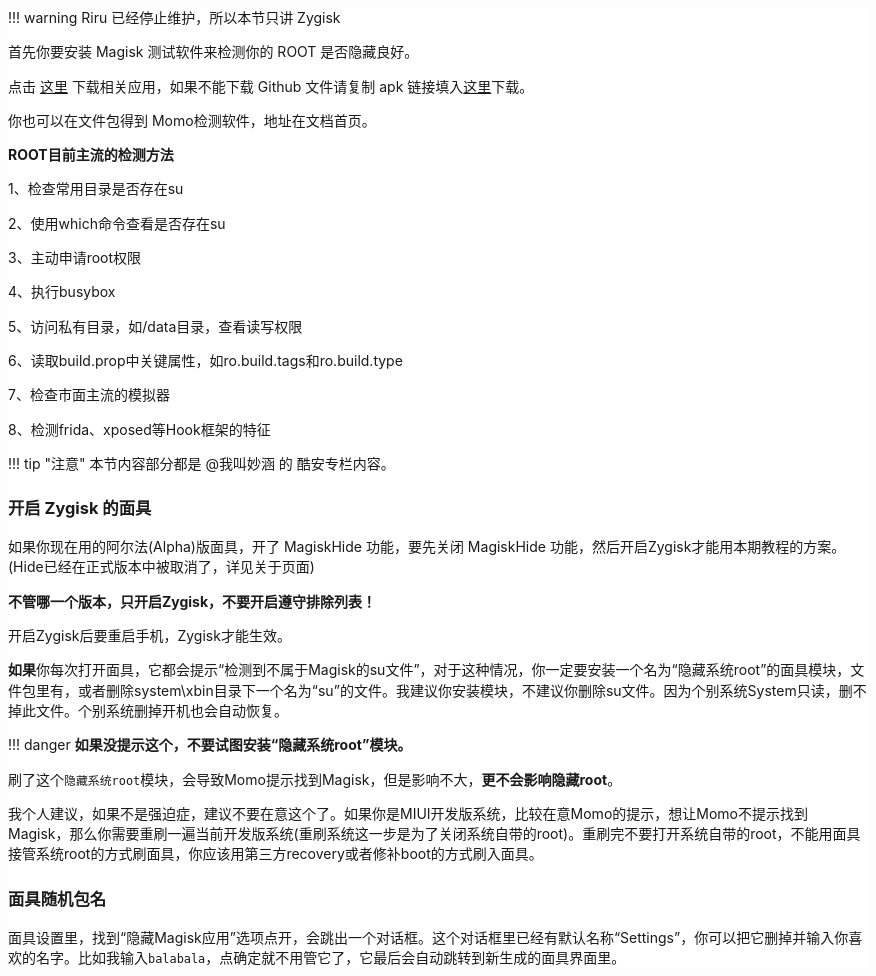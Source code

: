 
!!! warning
    Riru 已经停止维护，所以本节只讲 Zygisk

首先你要安装 Magisk 测试软件来检测你的 ROOT 是否隐藏良好。

点击 [这里](https://github.com/Dr-TSNG/ApplistDetector/releases) 下载相关应用，如果不能下载 Github 文件请复制 apk 链接填入[这里](https://ghproxy.com/)下载。

你也可以在文件包得到 Momo检测软件，地址在文档首页。

****ROOT目前主流的检测方法****

1、检查常用目录是否存在su

2、使用which命令查看是否存在su

3、主动申请root权限

4、执行busybox

5、访问私有目录，如/data目录，查看读写权限

6、读取build.prop中关键属性，如ro.build.tags和ro.build.type

7、检查市面主流的模拟器

8、检测frida、xposed等Hook框架的特征

!!! tip "注意"
    本节内容部分都是 @我叫妙涵 的 酷安专栏内容。


### 开启 Zygisk 的面具

如果你现在用的阿尔法(Alpha)版面具，开了 MagiskHide 功能，要先关闭 MagiskHide 功能，然后开启Zygisk才能用本期教程的方案。(Hide已经在正式版本中被取消了，详见关于页面)


**不管哪一个版本，只开启Zygisk，不要开启遵守排除列表！**

开启Zygisk后要重启手机，Zygisk才能生效。


**如果**你每次打开面具，它都会提示“检测到不属于Magisk的su文件”，对于这种情况，你一定要安装一个名为“隐藏系统root”的面具模块，文件包里有，或者删除system\xbin目录下一个名为“su”的文件。我建议你安装模块，不建议你删除su文件。因为个别系统System只读，删不掉此文件。个别系统删掉开机也会自动恢复。

!!! danger
    **如果没提示这个，不要试图安装“隐藏系统root”模块。**



刷了这个`隐藏系统root`模块，会导致Momo提示找到Magisk，但是影响不大，**更不会影响隐藏root**。


我个人建议，如果不是强迫症，建议不要在意这个了。如果你是MIUI开发版系统，比较在意Momo的提示，想让Momo不提示找到Magisk，那么你需要重刷一遍当前开发版系统(重刷系统这一步是为了关闭系统自带的root)。重刷完不要打开系统自带的root，不能用面具接管系统root的方式刷面具，你应该用第三方recovery或者修补boot的方式刷入面具。


### 面具随机包名

面具设置里，找到“隐藏Magisk应用”选项点开，会跳出一个对话框。这个对话框里已经有默认名称“Settings”，你可以把它删掉并输入你喜欢的名字。比如我输入`balabala`，点确定就不用管它了，它最后会自动跳转到新生成的面具界面里。
